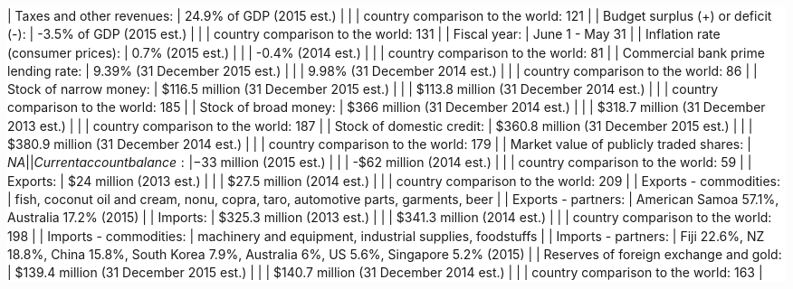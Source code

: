 | Taxes and other revenues: | 24.9% of GDP (2015 est.) |
| | country comparison to the world: 121 |
| Budget surplus (+) or deficit (-): | -3.5% of GDP (2015 est.) |
| | country comparison to the world: 131 |
| Fiscal year: | June 1 - May 31 |
| Inflation rate (consumer prices): | 0.7% (2015 est.) |
| | -0.4% (2014 est.) |
| | country comparison to the world: 81 |
| Commercial bank prime lending rate: | 9.39% (31 December 2015 est.) |
| | 9.98% (31 December 2014 est.) |
| | country comparison to the world: 86 |
| Stock of narrow money: | $116.5 million (31 December 2015 est.) |
| | $113.8 million (31 December 2014 est.) |
| | country comparison to the world: 185 |
| Stock of broad money: | $366 million (31 December 2014 est.) |
| | $318.7 million (31 December 2013 est.) |
| | country comparison to the world: 187 |
| Stock of domestic credit: | $360.8 million (31 December 2015 est.) |
| | $380.9 million (31 December 2014 est.) |
| | country comparison to the world: 179 |
| Market value of publicly traded shares: | $NA |
| Current account balance: | -$33 million (2015 est.) |
| | -$62 million (2014 est.) |
| | country comparison to the world: 59 |
| Exports: | $24 million (2013 est.) |
| | $27.5 million (2014 est.) |
| | country comparison to the world: 209 |
| Exports - commodities: | fish, coconut oil and cream, nonu, copra, taro, automotive parts, garments, beer |
| Exports - partners: | American Samoa 57.1%, Australia 17.2% (2015) |
| Imports: | $325.3 million (2013 est.) |
| | $341.3 million (2014 est.) |
| | country comparison to the world: 198 |
| Imports - commodities: | machinery and equipment, industrial supplies, foodstuffs |
| Imports - partners: | Fiji 22.6%, NZ 18.8%, China 15.8%, South Korea 7.9%, Australia 6%, US 5.6%, Singapore 5.2% (2015) |
| Reserves of foreign exchange and gold: | $139.4 million (31 December 2015 est.) |
| | $140.7 million (31 December 2014 est.) |
| | country comparison to the world: 163 |